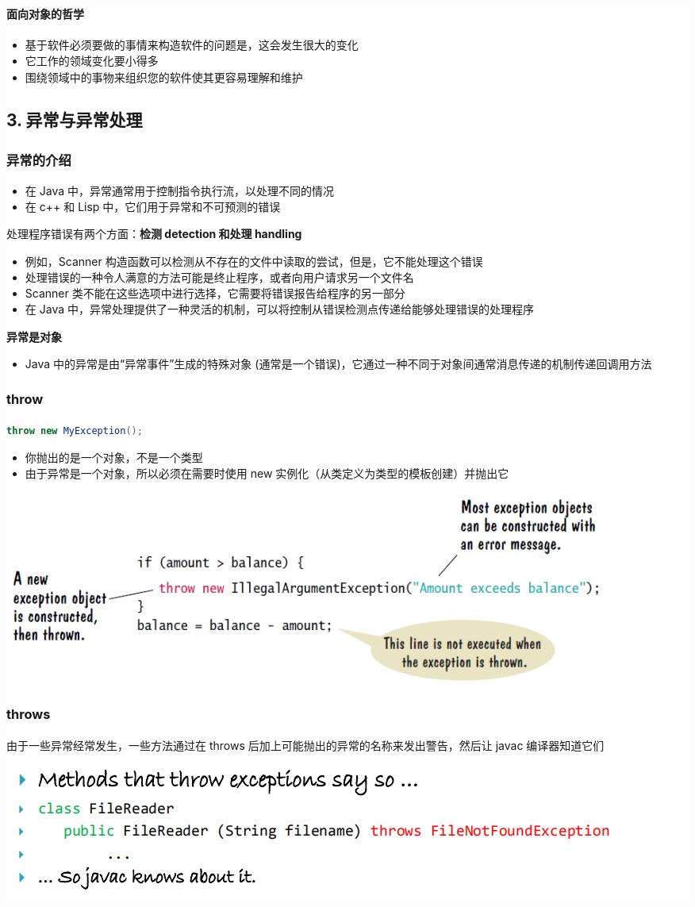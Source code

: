 #### 面向对象的哲学

* 基于软件必须要做的事情来构造软件的问题是，这会发生很大的变化
* 它工作的领域变化要小得多
* 围绕领域中的事物来组织您的软件使其更容易理解和维护

## 3. 异常与异常处理

### 异常的介绍

* 在 Java 中，异常通常用于控制指令执行流，以处理不同的情况
* 在 c++ 和 Lisp 中，它们用于异常和不可预测的错误

处理程序错误有两个方面：**检测 detection **和**处理 handling**

* 例如，Scanner 构造函数可以检测从不存在的文件中读取的尝试，但是，它不能处理这个错误
* 处理错误的一种令人满意的方法可能是终止程序，或者向用户请求另一个文件名
* Scanner 类不能在这些选项中进行选择，它需要将错误报告给程序的另一部分
* 在 Java 中，异常处理提供了一种灵活的机制，可以将控制从错误检测点传递给能够处理错误的处理程序

**异常是对象**

* Java 中的异常是由“异常事件”生成的特殊对象 (通常是一个错误)，它通过一种不同于对象间通常消息传递的机制传递回调用方法

### throw

```java
throw new MyException();
```

* 你抛出的是一个对象，不是一个类型
* 由于异常是一个对象，所以必须在需要时使用 new 实例化（从类定义为类型的模板创建）并抛出它

![](<../.gitbook/assets/image (14).png>)

### throws

由于一些异常经常发生，一些方法通过在 throws 后加上可能抛出的异常的名称来发出警告，然后让 javac 编译器知道它们

![](<../.gitbook/assets/image (15).png>)
